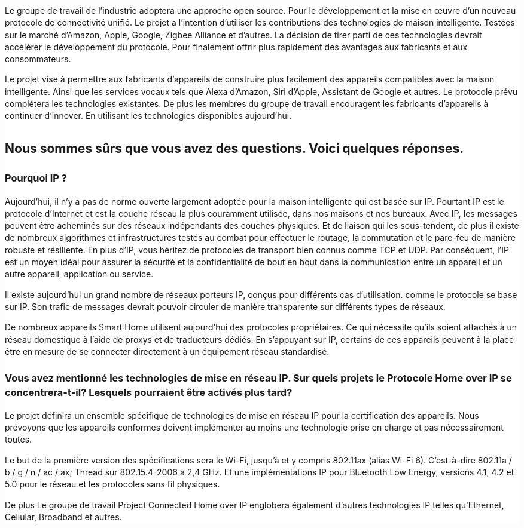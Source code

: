 Le groupe de travail de l’industrie adoptera une approche open source. Pour le développement et la mise en œuvre d’un nouveau protocole de connectivité unifié. Le projet a l’intention d’utiliser les contributions des technologies de maison intelligente. Testées sur le marché d’Amazon, Apple, Google, Zigbee Alliance et d’autres. La décision de tirer parti de ces technologies devrait accélérer le développement du protocole. Pour finalement offrir plus rapidement des avantages aux fabricants et aux consommateurs.

Le projet vise à permettre aux fabricants d’appareils de construire plus facilement des appareils compatibles avec la maison intelligente. Ainsi que les services vocaux tels que Alexa d’Amazon, Siri d’Apple, Assistant de Google et autres. Le protocole prévu complétera les technologies existantes. De plus les membres du groupe de travail encouragent les fabricants d’appareils à continuer d’innover. En utilisant les technologies disponibles aujourd’hui.

## Nous sommes sûrs que vous avez des questions. Voici quelques réponses.

### Pourquoi IP ?

Aujourd’hui, il n’y a pas de norme ouverte largement adoptée pour la maison intelligente qui est basée sur IP. Pourtant IP est le protocole d’Internet et est la couche réseau la plus couramment utilisée, dans nos maisons et nos bureaux. Avec IP, les messages peuvent être acheminés sur des réseaux indépendants des couches physiques. Et de liaison qui les sous-tendent, de plus il existe de nombreux algorithmes et infrastructures testés au combat pour effectuer le routage, la commutation et le pare-feu de manière robuste et résiliente. En plus d’IP, vous héritez de protocoles de transport bien connus comme TCP et UDP. Par conséquent, l’IP est un moyen idéal pour assurer la sécurité et la confidentialité de bout en bout dans la communication entre un appareil et un autre appareil, application ou service.

Il existe aujourd’hui un grand nombre de réseaux porteurs IP, conçus pour différents cas d’utilisation. comme le protocole se base sur IP. Son trafic de messages devrait pouvoir circuler de manière transparente sur différents types de réseaux.

De nombreux appareils Smart Home utilisent aujourd’hui des protocoles propriétaires. Ce qui nécessite qu’ils soient attachés à un réseau domestique à l’aide de proxys et de traducteurs dédiés. En s’appuyant sur IP, certains de ces appareils peuvent à la place être en mesure de se connecter directement à un équipement réseau standardisé.

### Vous avez mentionné les technologies de mise en réseau IP. Sur quels projets le Protocole Home over IP se concentrera-t-il? Lesquels pourraient être activés plus tard?

Le projet définira un ensemble spécifique de technologies de mise en réseau IP pour la certification des appareils. Nous prévoyons que les appareils conformes doivent implémenter au moins une technologie prise en charge et pas nécessairement toutes.

Le but de la première version des spécifications sera le Wi-Fi, jusqu’à et y compris 802.11ax (alias Wi-Fi 6). C’est-à-dire 802.11a / b / g / n / ac / ax; Thread sur 802.15.4-2006 à 2,4 GHz. Et une implémentations IP pour Bluetooth Low Energy, versions 4.1, 4.2 et 5.0 pour le réseau et les protocoles sans fil physiques.

De plus Le groupe de travail Project Connected Home over IP englobera également d’autres technologies IP telles qu’Ethernet, Cellular, Broadband et autres.
